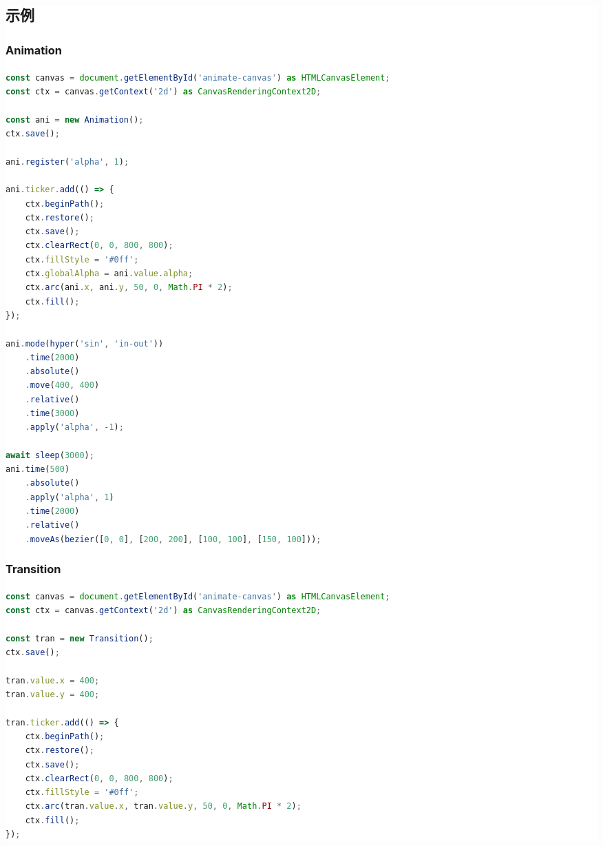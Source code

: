 ## 示例

### Animation

```ts
const canvas = document.getElementById('animate-canvas') as HTMLCanvasElement;
const ctx = canvas.getContext('2d') as CanvasRenderingContext2D;

const ani = new Animation();
ctx.save();

ani.register('alpha', 1);

ani.ticker.add(() => {
    ctx.beginPath();
    ctx.restore();
    ctx.save();
    ctx.clearRect(0, 0, 800, 800);
    ctx.fillStyle = '#0ff';
    ctx.globalAlpha = ani.value.alpha;
    ctx.arc(ani.x, ani.y, 50, 0, Math.PI * 2);
    ctx.fill();
});

ani.mode(hyper('sin', 'in-out'))
    .time(2000)
    .absolute()
    .move(400, 400)
    .relative()
    .time(3000)
    .apply('alpha', -1);

await sleep(3000);
ani.time(500)
    .absolute()
    .apply('alpha', 1)
    .time(2000)
    .relative()
    .moveAs(bezier([0, 0], [200, 200], [100, 100], [150, 100]));
```

### Transition

```ts
const canvas = document.getElementById('animate-canvas') as HTMLCanvasElement;
const ctx = canvas.getContext('2d') as CanvasRenderingContext2D;

const tran = new Transition();
ctx.save();

tran.value.x = 400;
tran.value.y = 400;

tran.ticker.add(() => {
    ctx.beginPath();
    ctx.restore();
    ctx.save();
    ctx.clearRect(0, 0, 800, 800);
    ctx.fillStyle = '#0ff';
    ctx.arc(tran.value.x, tran.value.y, 50, 0, Math.PI * 2);
    ctx.fill();
});

```